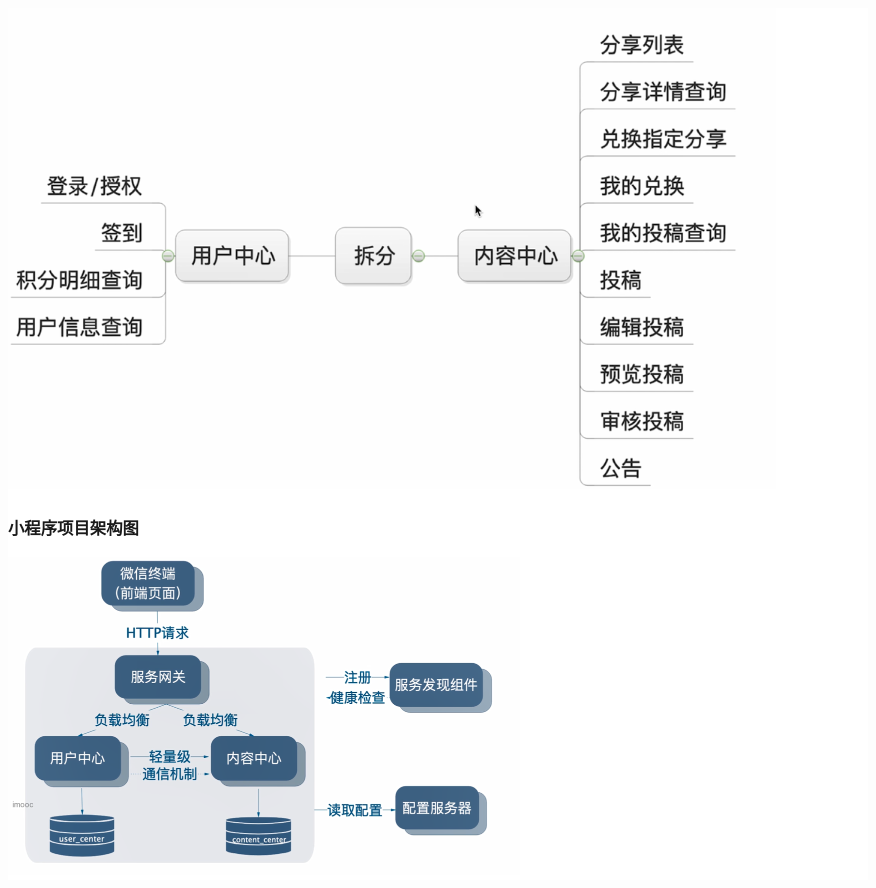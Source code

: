 <img src="./img/4.png" style="zoom:75%;" />

### 小程序项目架构图

<img src="./img/5.png" style="zoom:50%;" />
